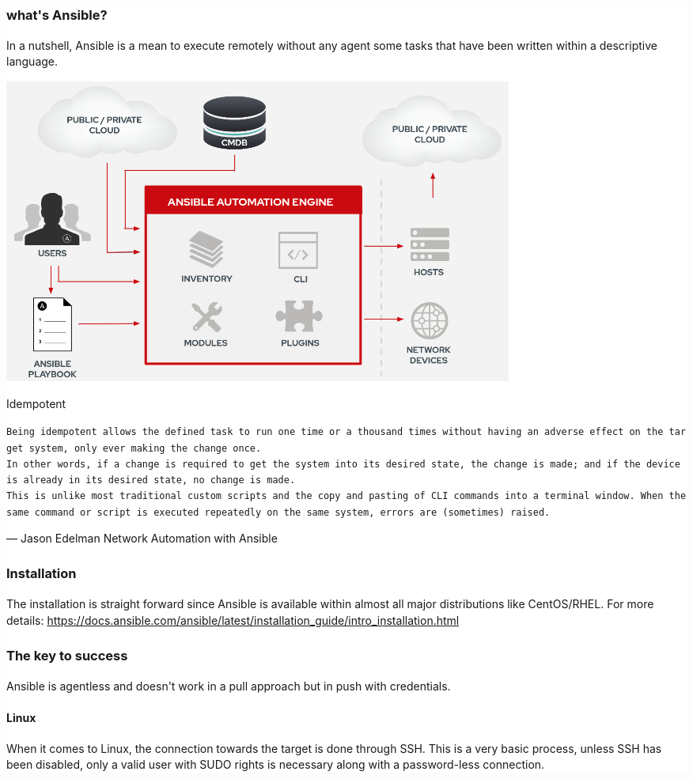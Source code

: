 ### what's Ansible?
In a nutshell, Ansible is a mean to execute remotely without any agent some tasks that have been written within a descriptive language.

![preview](ansible_arch.png)

Idempotent
```
Being idempotent allows the defined task to run one time or a thousand times without having an adverse effect on the target system, only ever making the change once. 
In other words, if a change is required to get the system into its desired state, the change is made; and if the device is already in its desired state, no change is made. 
This is unlike most traditional custom scripts and the copy and pasting of CLI commands into a terminal window. When the same command or script is executed repeatedly on the same system, errors are (sometimes) raised.
```
— Jason Edelman
Network Automation with Ansible

### Installation
The installation is straight forward since Ansible is available within almost all major distributions like CentOS/RHEL. For more details: https://docs.ansible.com/ansible/latest/installation_guide/intro_installation.html

### The key to success
Ansible is agentless and doesn't work in a pull approach but in push with credentials.

#### Linux
When it comes to Linux, the connection towards the target is done through SSH.
This is a very basic process, unless SSH has been disabled, only a valid user with SUDO rights is necessary along with a password-less connection. 
